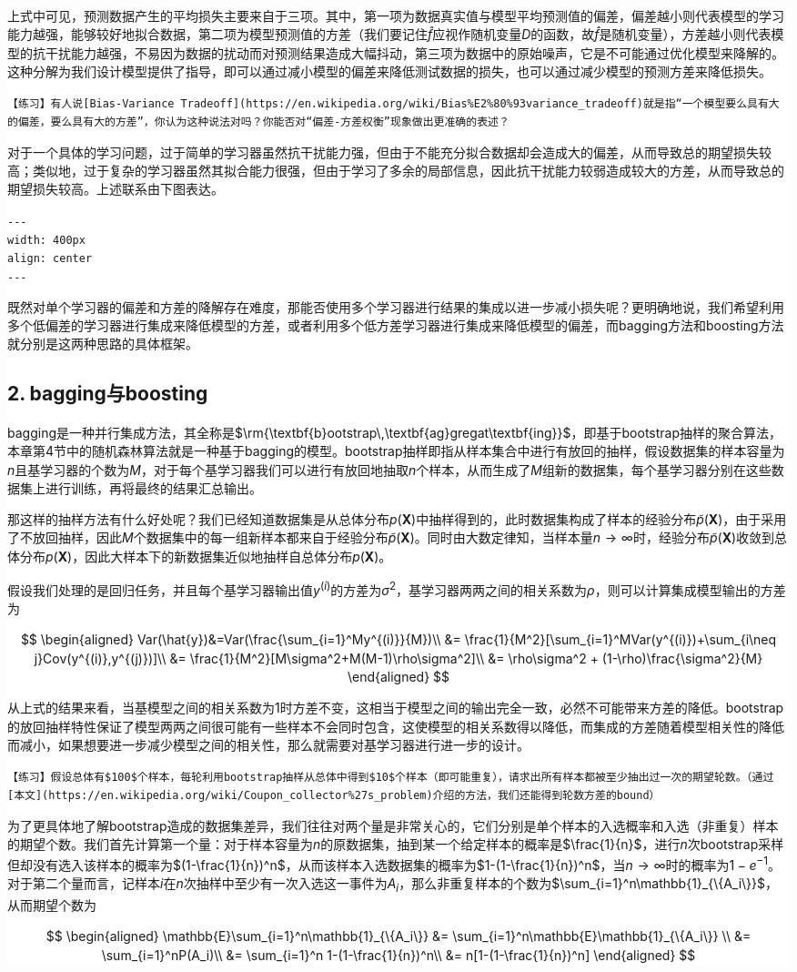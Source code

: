 上式中可见，预测数据产生的平均损失主要来自于三项。其中，第一项为数据真实值与模型平均预测值的偏差，偏差越小则代表模型的学习能力越强，能够较好地拟合数据，第二项为模型预测值的方差（我们要记住$\hat{f}$应视作随机变量$D$的函数，故$\hat{f}$是随机变量），方差越小则代表模型的抗干扰能力越强，不易因为数据的扰动而对预测结果造成大幅抖动，第三项为数据中的原始噪声，它是不可能通过优化模型来降解的。这种分解为我们设计模型提供了指导，即可以通过减小模型的偏差来降低测试数据的损失，也可以通过减少模型的预测方差来降低损失。

````{margin}
【练习】有人说[Bias-Variance Tradeoff](https://en.wikipedia.org/wiki/Bias%E2%80%93variance_tradeoff)就是指“一个模型要么具有大的偏差，要么具有大的方差”，你认为这种说法对吗？你能否对“偏差-方差权衡”现象做出更准确的表述？
````

对于一个具体的学习问题，过于简单的学习器虽然抗干扰能力强，但由于不能充分拟合数据却会造成大的偏差，从而导致总的期望损失较高；类似地，过于复杂的学习器虽然其拟合能力很强，但由于学习了多余的局部信息，因此抗干扰能力较弱造成较大的方差，从而导致总的期望损失较高。上述联系由下图表达。

```{figure} ../_static/ensem_pic1.png
---
width: 400px
align: center
---
```

既然对单个学习器的偏差和方差的降解存在难度，那能否使用多个学习器进行结果的集成以进一步减小损失呢？更明确地说，我们希望利用多个低偏差的学习器进行集成来降低模型的方差，或者利用多个低方差学习器进行集成来降低模型的偏差，而bagging方法和boosting方法就分别是这两种思路的具体框架。

## 2. bagging与boosting

bagging是一种并行集成方法，其全称是$\rm{\textbf{b}ootstrap\,\textbf{ag}gregat\textbf{ing}}$，即基于bootstrap抽样的聚合算法，本章第4节中的随机森林算法就是一种基于bagging的模型。bootstrap抽样即指从样本集合中进行有放回的抽样，假设数据集的样本容量为$n$且基学习器的个数为$M$，对于每个基学习器我们可以进行有放回地抽取$n$个样本，从而生成了$M$组新的数据集，每个基学习器分别在这些数据集上进行训练，再将最终的结果汇总输出。

那这样的抽样方法有什么好处呢？我们已经知道数据集是从总体分布$p(\textbf{X})$中抽样得到的，此时数据集构成了样本的经验分布$\tilde{p}(\textbf{X})$，由于采用了不放回抽样，因此$M$个数据集中的每一组新样本都来自于经验分布$\tilde{p}(\textbf{X})$。同时由大数定律知，当样本量$n\rightarrow \infty$时，经验分布$\tilde{p}(\textbf{X})$收敛到总体分布$p(\textbf{X})$，因此大样本下的新数据集近似地抽样自总体分布$p(\textbf{X})$。

假设我们处理的是回归任务，并且每个基学习器输出值$y^{(i)}$的方差为$\sigma^2$，基学习器两两之间的相关系数为$\rho$，则可以计算集成模型输出的方差为

$$
\begin{aligned}
Var(\hat{y})&=Var(\frac{\sum_{i=1}^My^{(i)}}{M})\\
&= \frac{1}{M^2}[\sum_{i=1}^MVar(y^{(i)})+\sum_{i\neq j}Cov(y^{(i)},y^{(j)})]\\
&= \frac{1}{M^2}[M\sigma^2+M(M-1)\rho\sigma^2]\\
&= \rho\sigma^2 + (1-\rho)\frac{\sigma^2}{M}
\end{aligned}
$$

从上式的结果来看，当基模型之间的相关系数为1时方差不变，这相当于模型之间的输出完全一致，必然不可能带来方差的降低。bootstrap的放回抽样特性保证了模型两两之间很可能有一些样本不会同时包含，这使模型的相关系数得以降低，而集成的方差随着模型相关性的降低而减小，如果想要进一步减少模型之间的相关性，那么就需要对基学习器进行进一步的设计。

````{margin}
【练习】假设总体有$100$个样本，每轮利用bootstrap抽样从总体中得到$10$个样本（即可能重复），请求出所有样本都被至少抽出过一次的期望轮数。（通过[本文](https://en.wikipedia.org/wiki/Coupon_collector%27s_problem)介绍的方法，我们还能得到轮数方差的bound）
````

为了更具体地了解bootstrap造成的数据集差异，我们往往对两个量是非常关心的，它们分别是单个样本的入选概率和入选（非重复）样本的期望个数。我们首先计算第一个量：对于样本容量为$n$的原数据集，抽到某一个给定样本的概率是$\frac{1}{n}$，进行$n$次bootstrap采样但却没有选入该样本的概率为$(1-\frac{1}{n})^n$，从而该样本入选数据集的概率为$1-(1-\frac{1}{n})^n$，当$n\rightarrow\infty$时的概率为$1-e^{-1}$。对于第二个量而言，记样本$i$在$n$次抽样中至少有一次入选这一事件为$A_i$，那么非重复样本的个数为$\sum_{i=1}^n\mathbb{1}_{\{A_i\}}$，从而期望个数为

$$
\begin{aligned}
\mathbb{E}\sum_{i=1}^n\mathbb{1}_{\{A_i\}} &= \sum_{i=1}^n\mathbb{E}\mathbb{1}_{\{A_i\}} \\
&= \sum_{i=1}^nP(A_i)\\
&= \sum_{i=1}^n 1-(1-\frac{1}{n})^n\\
&= n[1-(1-\frac{1}{n})^n]
\end{aligned}
$$
